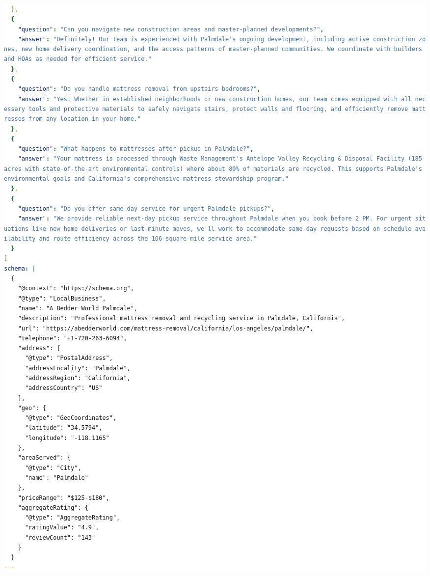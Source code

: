 ```yaml
  },
  {
    "question": "Can you navigate new construction areas and master-planned developments?",
    "answer": "Definitely! Our team is experienced with Palmdale's ongoing development, including active construction zones, new home delivery coordination, and the access patterns of master-planned communities. We coordinate with builders and HOAs as needed for efficient service."
  },
  {
    "question": "Do you handle mattress removal from upstairs bedrooms?",
    "answer": "Yes! Whether in established neighborhoods or new construction homes, our team comes equipped with all necessary tools and protective materials to safely navigate stairs, protect walls and flooring, and efficiently remove mattresses from any location in your home."
  },
  {
    "question": "What happens to mattresses after pickup in Palmdale?",
    "answer": "Your mattress is processed through Waste Management's Antelope Valley Recycling & Disposal Facility (185 acres with state-of-the-art environmental controls) where about 80% of materials are recycled. This supports Palmdale's environmental goals and California's comprehensive mattress stewardship program."
  },
  {
    "question": "Do you offer same-day service for urgent Palmdale pickups?",
    "answer": "We provide reliable next-day pickup service throughout Palmdale when you book before 2 PM. For urgent situations like new home deliveries or last-minute moves, we'll work to accommodate same-day requests based on schedule availability and route efficiency across the 106-square-mile service area."
  }
]
schema: |
  {
    "@context": "https://schema.org",
    "@type": "LocalBusiness",
    "name": "A Bedder World Palmdale",
    "description": "Professional mattress removal and recycling service in Palmdale, California",
    "url": "https://abedderworld.com/mattress-removal/california/los-angeles/palmdale/",
    "telephone": "+1-720-263-6094",
    "address": {
      "@type": "PostalAddress",
      "addressLocality": "Palmdale",
      "addressRegion": "California",
      "addressCountry": "US"
    },
    "geo": {
      "@type": "GeoCoordinates",
      "latitude": "34.5794",
      "longitude": "-118.1165"
    },
    "areaServed": {
      "@type": "City",
      "name": "Palmdale"
    },
    "priceRange": "$125-$180",
    "aggregateRating": {
      "@type": "AggregateRating",
      "ratingValue": "4.9",
      "reviewCount": "143"
    }
  }
---
```

